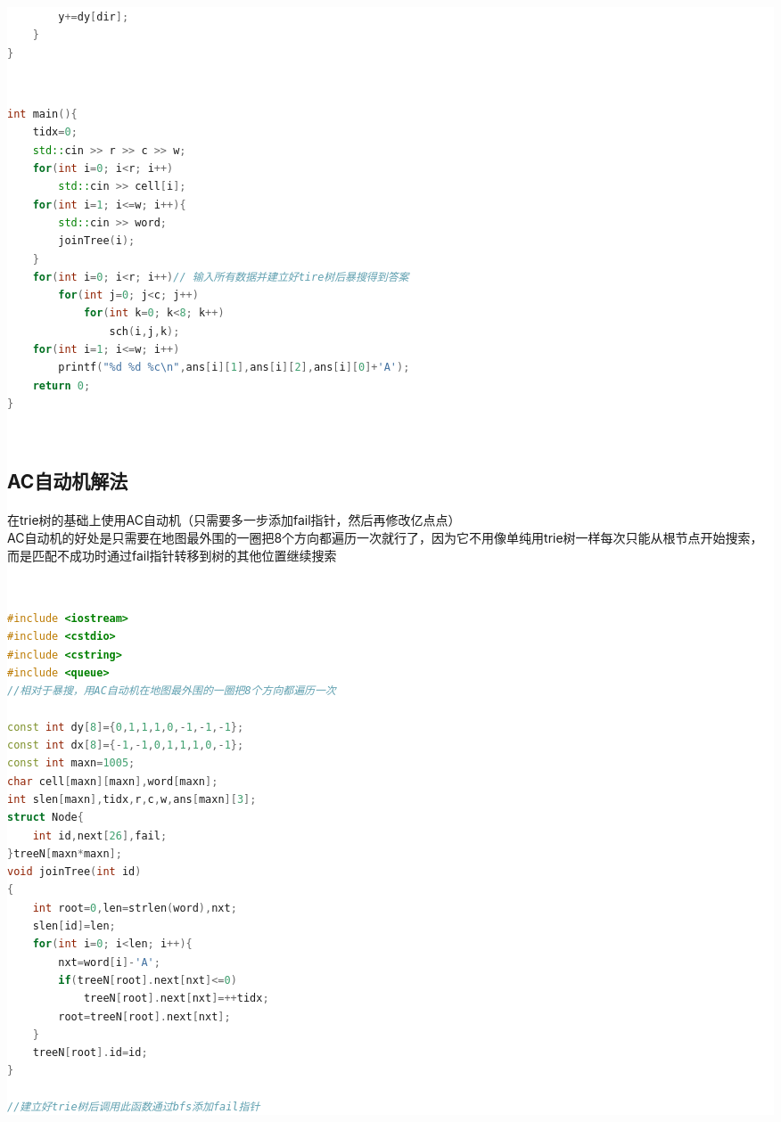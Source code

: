 ```cpp
        y+=dy[dir];
    }
}
```


​    
```cpp
int main(){
    tidx=0;
    std::cin >> r >> c >> w;
    for(int i=0; i<r; i++)
        std::cin >> cell[i];
    for(int i=1; i<=w; i++){
        std::cin >> word;
        joinTree(i);
    }
    for(int i=0; i<r; i++)// 输入所有数据并建立好tire树后暴搜得到答案
        for(int j=0; j<c; j++)
            for(int k=0; k<8; k++)
                sch(i,j,k);
    for(int i=1; i<=w; i++)
        printf("%d %d %c\n",ans[i][1],ans[i][2],ans[i][0]+'A');
    return 0;
}
```


​    

## AC自动机解法

在trie树的基础上使用AC自动机（只需要多一步添加fail指针，然后再修改亿点点）  
AC自动机的好处是只需要在地图最外围的一圈把8个方向都遍历一次就行了，因为它不用像单纯用trie树一样每次只能从根节点开始搜索，而是匹配不成功时通过fail指针转移到树的其他位置继续搜索


​    
```cpp
#include <iostream>
#include <cstdio>
#include <cstring>
#include <queue>
//相对于暴搜，用AC自动机在地图最外围的一圈把8个方向都遍历一次

const int dy[8]={0,1,1,1,0,-1,-1,-1};
const int dx[8]={-1,-1,0,1,1,1,0,-1};
const int maxn=1005;
char cell[maxn][maxn],word[maxn];
int slen[maxn],tidx,r,c,w,ans[maxn][3];
struct Node{
    int id,next[26],fail;
}treeN[maxn*maxn];
void joinTree(int id)
{
    int root=0,len=strlen(word),nxt;
    slen[id]=len;
    for(int i=0; i<len; i++){
        nxt=word[i]-'A';
        if(treeN[root].next[nxt]<=0)
            treeN[root].next[nxt]=++tidx;
        root=treeN[root].next[nxt];
    }
    treeN[root].id=id;
}

//建立好trie树后调用此函数通过bfs添加fail指针
```